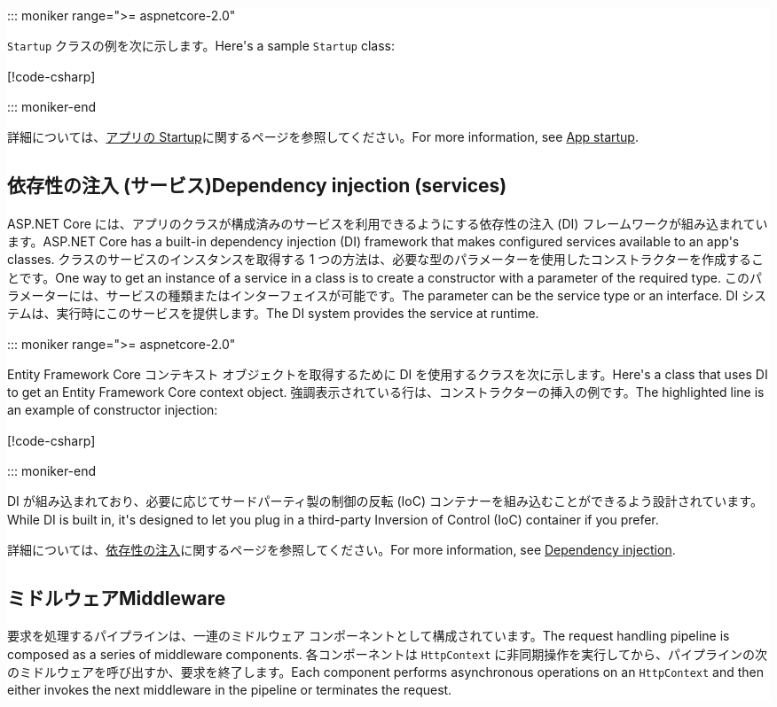 ::: moniker range=">= aspnetcore-2.0"

<span data-ttu-id="b5d76-116">`Startup` クラスの例を次に示します。</span><span class="sxs-lookup"><span data-stu-id="b5d76-116">Here's a sample `Startup` class:</span></span>

[!code-csharp[](index/snapshots/2.x/Startup1.cs?highlight=3,12)]

::: moniker-end

<span data-ttu-id="b5d76-117">詳細については、[アプリの Startup](xref:fundamentals/startup)に関するページを参照してください。</span><span class="sxs-lookup"><span data-stu-id="b5d76-117">For more information, see [App startup](xref:fundamentals/startup).</span></span>

## <a name="dependency-injection-services"></a><span data-ttu-id="b5d76-118">依存性の注入 (サービス)</span><span class="sxs-lookup"><span data-stu-id="b5d76-118">Dependency injection (services)</span></span>

<span data-ttu-id="b5d76-119">ASP.NET Core には、アプリのクラスが構成済みのサービスを利用できるようにする依存性の注入 (DI) フレームワークが組み込まれています。</span><span class="sxs-lookup"><span data-stu-id="b5d76-119">ASP.NET Core has a built-in dependency injection (DI) framework that makes configured services available to an app's classes.</span></span> <span data-ttu-id="b5d76-120">クラスのサービスのインスタンスを取得する 1 つの方法は、必要な型のパラメーターを使用したコンストラクターを作成することです。</span><span class="sxs-lookup"><span data-stu-id="b5d76-120">One way to get an instance of a service in a class is to create a constructor with a parameter of the required type.</span></span> <span data-ttu-id="b5d76-121">このパラメーターには、サービスの種類またはインターフェイスが可能です。</span><span class="sxs-lookup"><span data-stu-id="b5d76-121">The parameter can be the service type or an interface.</span></span> <span data-ttu-id="b5d76-122">DI システムは、実行時にこのサービスを提供します。</span><span class="sxs-lookup"><span data-stu-id="b5d76-122">The DI system provides the service at runtime.</span></span>

::: moniker range=">= aspnetcore-2.0"

<span data-ttu-id="b5d76-123">Entity Framework Core コンテキスト オブジェクトを取得するために DI を使用するクラスを次に示します。</span><span class="sxs-lookup"><span data-stu-id="b5d76-123">Here's a class that uses DI to get an Entity Framework Core context object.</span></span> <span data-ttu-id="b5d76-124">強調表示されている行は、コンストラクターの挿入の例です。</span><span class="sxs-lookup"><span data-stu-id="b5d76-124">The highlighted line is an example of constructor injection:</span></span>

[!code-csharp[](index/snapshots/2.x/Index.cshtml.cs?highlight=5)]

::: moniker-end

<span data-ttu-id="b5d76-125">DI が組み込まれており、必要に応じてサードパーティ製の制御の反転 (IoC) コンテナーを組み込むことができるよう設計されています。</span><span class="sxs-lookup"><span data-stu-id="b5d76-125">While DI is built in, it's designed to let you plug in a third-party Inversion of Control (IoC) container if you prefer.</span></span>

<span data-ttu-id="b5d76-126">詳細については、[依存性の注入](xref:fundamentals/dependency-injection)に関するページを参照してください。</span><span class="sxs-lookup"><span data-stu-id="b5d76-126">For more information, see [Dependency injection](xref:fundamentals/dependency-injection).</span></span>

## <a name="middleware"></a><span data-ttu-id="b5d76-127">ミドルウェア</span><span class="sxs-lookup"><span data-stu-id="b5d76-127">Middleware</span></span>

<span data-ttu-id="b5d76-128">要求を処理するパイプラインは、一連のミドルウェア コンポーネントとして構成されています。</span><span class="sxs-lookup"><span data-stu-id="b5d76-128">The request handling pipeline is composed as a series of middleware components.</span></span> <span data-ttu-id="b5d76-129">各コンポーネントは `HttpContext` に非同期操作を実行してから、パイプラインの次のミドルウェアを呼び出すか、要求を終了します。</span><span class="sxs-lookup"><span data-stu-id="b5d76-129">Each component performs asynchronous operations on an `HttpContext` and then either invokes the next middleware in the pipeline or terminates the request.</span></span>
